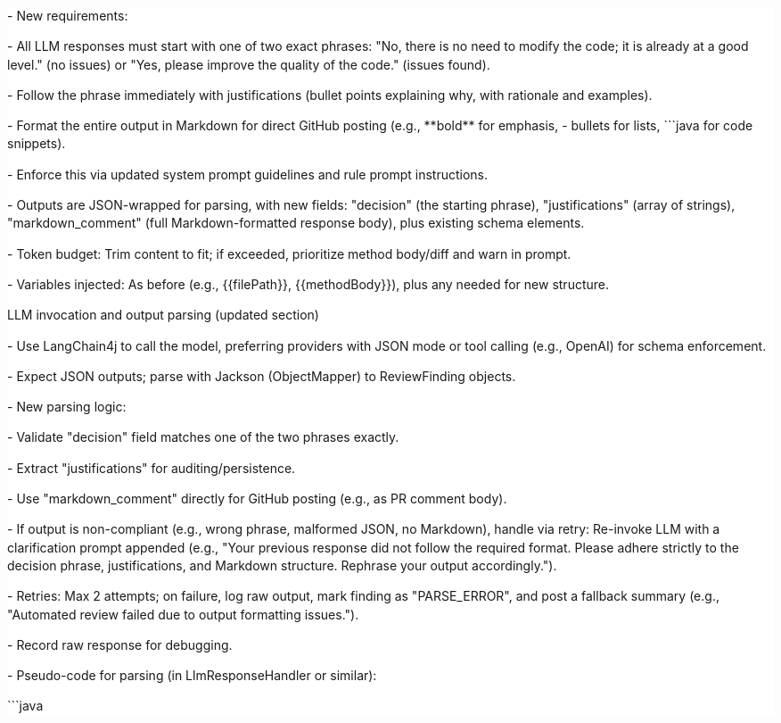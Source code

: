 \- New requirements:

\- All LLM responses must start with one of two exact phrases: \"No,
there is no need to modify the code; it is already at a good level.\"
(no issues) or \"Yes, please improve the quality of the code.\" (issues
found).

\- Follow the phrase immediately with justifications (bullet points
explaining why, with rationale and examples).

\- Format the entire output in Markdown for direct GitHub posting (e.g.,
\*\*bold\*\* for emphasis, - bullets for lists, \`\`\`java for code
snippets).

\- Enforce this via updated system prompt guidelines and rule prompt
instructions.

\- Outputs are JSON-wrapped for parsing, with new fields: \"decision\"
(the starting phrase), \"justifications\" (array of strings),
\"markdown_comment\" (full Markdown-formatted response body), plus
existing schema elements.

\- Token budget: Trim content to fit; if exceeded, prioritize method
body/diff and warn in prompt.

\- Variables injected: As before (e.g., {{filePath}}, {{methodBody}}),
plus any needed for new structure.

LLM invocation and output parsing (updated section)

\- Use LangChain4j to call the model, preferring providers with JSON
mode or tool calling (e.g., OpenAI) for schema enforcement.

\- Expect JSON outputs; parse with Jackson (ObjectMapper) to
ReviewFinding objects.

\- New parsing logic:

\- Validate \"decision\" field matches one of the two phrases exactly.

\- Extract \"justifications\" for auditing/persistence.

\- Use \"markdown_comment\" directly for GitHub posting (e.g., as PR
comment body).

\- If output is non-compliant (e.g., wrong phrase, malformed JSON, no
Markdown), handle via retry: Re-invoke LLM with a clarification prompt
appended (e.g., \"Your previous response did not follow the required
format. Please adhere strictly to the decision phrase, justifications,
and Markdown structure. Rephrase your output accordingly.\").

\- Retries: Max 2 attempts; on failure, log raw output, mark finding as
\"PARSE_ERROR\", and post a fallback summary (e.g., \"Automated review
failed due to output formatting issues.\").

\- Record raw response for debugging.

\- Pseudo-code for parsing (in LlmResponseHandler or similar):

\`\`\`java
